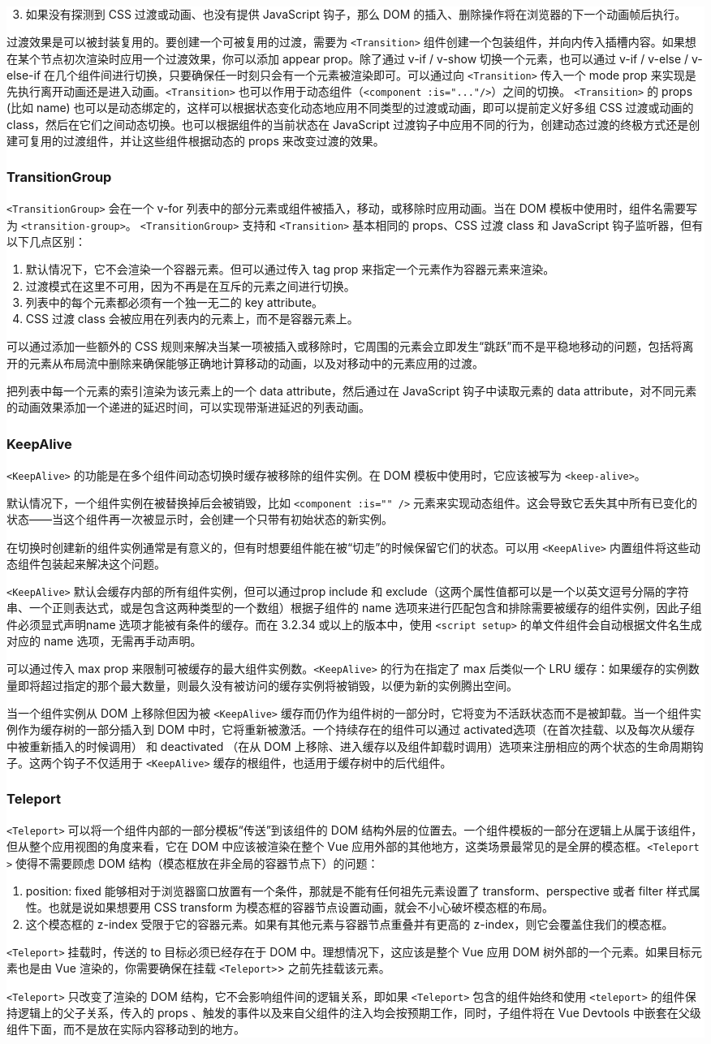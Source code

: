 3. 如果没有探测到 CSS 过渡或动画、也没有提供 JavaScript 钩子，那么 DOM 的插入、删除操作将在浏览器的下一个动画帧后执行。

过渡效果是可以被封装复用的。要创建一个可被复用的过渡，需要为 `<Transition>` 组件创建一个包装组件，并向内传入插槽内容。如果想在某个节点初次渲染时应用一个过渡效果，你可以添加 appear prop。除了通过 v-if / v-show 切换一个元素，也可以通过 v-if / v-else / v-else-if 在几个组件间进行切换，只要确保任一时刻只会有一个元素被渲染即可。可以通过向 `<Transition>` 传入一个 mode prop 来实现是先执行离开动画还是进入动画。`<Transition>` 也可以作用于动态组件（`<component :is="..."/>`）之间的切换。 `<Transition>` 的 props (比如 name) 也可以是动态绑定的，这样可以根据状态变化动态地应用不同类型的过渡或动画，即可以提前定义好多组 CSS 过渡或动画的 class，然后在它们之间动态切换。也可以根据组件的当前状态在 JavaScript 过渡钩子中应用不同的行为，创建动态过渡的终极方式还是创建可复用的过渡组件，并让这些组件根据动态的 props 来改变过渡的效果。

### TransitionGroup
`<TransitionGroup>` 会在一个 v-for 列表中的部分元素或组件被插入，移动，或移除时应用动画。当在 DOM 模板中使用时，组件名需要写为 `<transition-group>`。
`<TransitionGroup>` 支持和 `<Transition>` 基本相同的 props、CSS 过渡 class 和 JavaScript 钩子监听器，但有以下几点区别：
1. 默认情况下，它不会渲染一个容器元素。但可以通过传入 tag prop 来指定一个元素作为容器元素来渲染。
2. 过渡模式在这里不可用，因为不再是在互斥的元素之间进行切换。
3. 列表中的每个元素都必须有一个独一无二的 key attribute。
4. CSS 过渡 class 会被应用在列表内的元素上，而不是容器元素上。

可以通过添加一些额外的 CSS 规则来解决当某一项被插入或移除时，它周围的元素会立即发生“跳跃”而不是平稳地移动的问题，包括将离开的元素从布局流中删除来确保能够正确地计算移动的动画，以及对移动中的元素应用的过渡。

把列表中每一个元素的索引渲染为该元素上的一个 data attribute，然后通过在 JavaScript 钩子中读取元素的 data attribute，对不同元素的动画效果添加一个递进的延迟时间，可以实现带渐进延迟的列表动画。

### KeepAlive

`<KeepAlive>` 的功能是在多个组件间动态切换时缓存被移除的组件实例。在 DOM 模板中使用时，它应该被写为 `<keep-alive>`。

默认情况下，一个组件实例在被替换掉后会被销毁，比如 `<component :is="" />` 元素来实现动态组件。这会导致它丢失其中所有已变化的状态——当这个组件再一次被显示时，会创建一个只带有初始状态的新实例。

在切换时创建新的组件实例通常是有意义的，但有时想要组件能在被“切走”的时候保留它们的状态。可以用 `<KeepAlive>` 内置组件将这些动态组件包装起来解决这个问题。

`<KeepAlive>` 默认会缓存内部的所有组件实例，但可以通过prop include 和 exclude（这两个属性值都可以是一个以英文逗号分隔的字符串、一个正则表达式，或是包含这两种类型的一个数组）根据子组件的 name 选项来进行匹配包含和排除需要被缓存的组件实例，因此子组件必须显式声明name 选项才能被有条件的缓存。而在 3.2.34 或以上的版本中，使用 `<script setup>` 的单文件组件会自动根据文件名生成对应的 name 选项，无需再手动声明。

可以通过传入 max prop 来限制可被缓存的最大组件实例数。`<KeepAlive>` 的行为在指定了 max 后类似一个 LRU 缓存：如果缓存的实例数量即将超过指定的那个最大数量，则最久没有被访问的缓存实例将被销毁，以便为新的实例腾出空间。

当一个组件实例从 DOM 上移除但因为被 `<KeepAlive>` 缓存而仍作为组件树的一部分时，它将变为不活跃状态而不是被卸载。当一个组件实例作为缓存树的一部分插入到 DOM 中时，它将重新被激活。一个持续存在的组件可以通过 activated选项（在首次挂载、以及每次从缓存中被重新插入的时候调用） 和 deactivated （在从 DOM 上移除、进入缓存以及组件卸载时调用）选项来注册相应的两个状态的生命周期钩子。这两个钩子不仅适用于 `<KeepAlive>` 缓存的根组件，也适用于缓存树中的后代组件。

### Teleport

`<Teleport>` 可以将一个组件内部的一部分模板“传送”到该组件的 DOM 结构外层的位置去。一个组件模板的一部分在逻辑上从属于该组件，但从整个应用视图的角度来看，它在 DOM 中应该被渲染在整个 Vue 应用外部的其他地方，这类场景最常见的是全屏的模态框。`<Teleport>` 使得不需要顾虑 DOM 结构（模态框放在非全局的容器节点下）的问题：
1. position: fixed 能够相对于浏览器窗口放置有一个条件，那就是不能有任何祖先元素设置了 transform、perspective 或者 filter 样式属性。也就是说如果想要用 CSS transform 为模态框的容器节点设置动画，就会不小心破坏模态框的布局。
2. 这个模态框的 z-index 受限于它的容器元素。如果有其他元素与容器节点重叠并有更高的 z-index，则它会覆盖住我们的模态框。

`<Teleport>` 挂载时，传送的 to 目标必须已经存在于 DOM 中。理想情况下，这应该是整个 Vue 应用 DOM 树外部的一个元素。如果目标元素也是由 Vue 渲染的，你需要确保在挂载 `<Teleport>`> 之前先挂载该元素。

`<Teleport>` 只改变了渲染的 DOM 结构，它不会影响组件间的逻辑关系，即如果 `<Teleport>` 包含的组件始终和使用 `<teleport>` 的组件保持逻辑上的父子关系，传入的 props 、触发的事件以及来自父组件的注入均会按预期工作，同时，子组件将在 Vue Devtools 中嵌套在父级组件下面，而不是放在实际内容移动到的地方。
